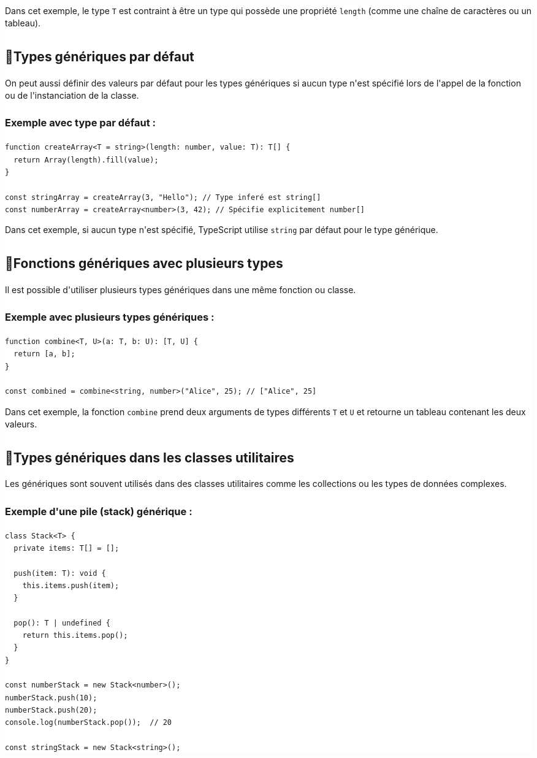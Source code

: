 Dans cet exemple, le type `T` est contraint à être un type qui possède une propriété `length` (comme une chaîne de caractères ou un tableau).

## 🔹**Types génériques par défaut**

On peut aussi définir des valeurs par défaut pour les types génériques si aucun type n'est spécifié lors de l'appel de la fonction ou de l'instanciation de la classe.

### Exemple avec type par défaut :

```tsx
function createArray<T = string>(length: number, value: T): T[] {
  return Array(length).fill(value);
}

const stringArray = createArray(3, "Hello"); // Type inferé est string[]
const numberArray = createArray<number>(3, 42); // Spécifie explicitement number[]
```

Dans cet exemple, si aucun type n'est spécifié, TypeScript utilise `string` par défaut pour le type générique.

## 🔹**Fonctions génériques avec plusieurs types**

Il est possible d'utiliser plusieurs types génériques dans une même fonction ou classe.

### Exemple avec plusieurs types génériques :

```tsx
function combine<T, U>(a: T, b: U): [T, U] {
  return [a, b];
}

const combined = combine<string, number>("Alice", 25); // ["Alice", 25]
```

Dans cet exemple, la fonction `combine` prend deux arguments de types différents `T` et `U` et retourne un tableau contenant les deux valeurs.

## 🔹**Types génériques dans les classes utilitaires**

Les génériques sont souvent utilisés dans des classes utilitaires comme les collections ou les types de données complexes.

### Exemple d'une pile (stack) générique :

```tsx
class Stack<T> {
  private items: T[] = [];

  push(item: T): void {
    this.items.push(item);
  }

  pop(): T | undefined {
    return this.items.pop();
  }
}

const numberStack = new Stack<number>();
numberStack.push(10);
numberStack.push(20);
console.log(numberStack.pop());  // 20

const stringStack = new Stack<string>();
```